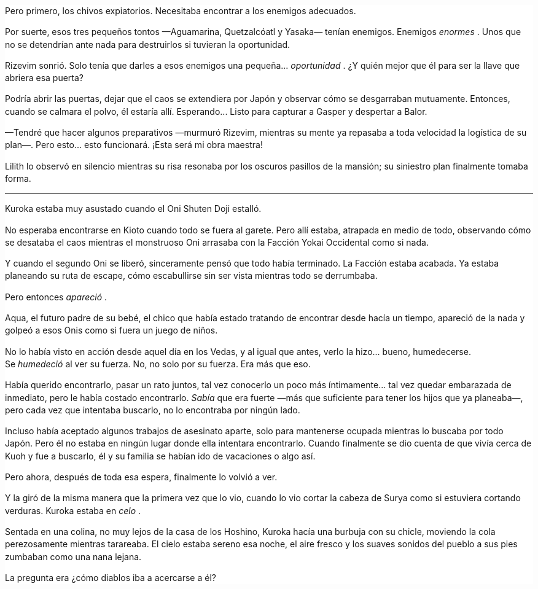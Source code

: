 Pero primero, los chivos expiatorios. Necesitaba encontrar a los enemigos adecuados. 

Por suerte, esos tres pequeños tontos —Aguamarina, Quetzalcóatl y Yasaka— tenían enemigos. Enemigos _enormes_ . Unos que no se detendrían ante nada para destruirlos si tuvieran la oportunidad.

Rizevim sonrió. Solo tenía que darles a esos enemigos una pequeña... _oportunidad_ . ¿Y quién mejor que él para ser la llave que abriera esa puerta? 

Podría abrir las puertas, dejar que el caos se extendiera por Japón y observar cómo se desgarraban mutuamente. Entonces, cuando se calmara el polvo, él estaría allí. Esperando... Listo para capturar a Gasper y despertar a Balor.

—Tendré que hacer algunos preparativos —murmuró Rizevim, mientras su mente ya repasaba a toda velocidad la logística de su plan—. Pero esto... esto funcionará. ¡Esta será mi obra maestra!

Lilith lo observó en silencio mientras su risa resonaba por los oscuros pasillos de la mansión; su siniestro plan finalmente tomaba forma.

****

Kuroka estaba muy asustado cuando el Oni Shuten Doji estalló.

No esperaba encontrarse en Kioto cuando todo se fuera al garete. Pero allí estaba, atrapada en medio de todo, observando cómo se desataba el caos mientras el monstruoso Oni arrasaba con la Facción Yokai Occidental como si nada. 

Y cuando el segundo Oni se liberó, sinceramente pensó que todo había terminado. La Facción estaba acabada. Ya estaba planeando su ruta de escape, cómo escabullirse sin ser vista mientras todo se derrumbaba.

Pero entonces _apareció_ .

Aqua, el futuro padre de su bebé, el chico que había estado tratando de encontrar desde hacía un tiempo, apareció de la nada y golpeó a esos Onis como si fuera un juego de niños. 

No lo había visto en acción desde aquel día en los Vedas, y al igual que antes, verlo la hizo... bueno, humedecerse. Se _humedeció_ al ver su fuerza. No, no solo por su fuerza. Era más que eso.

Había querido encontrarlo, pasar un rato juntos, tal vez conocerlo un poco más íntimamente... tal vez quedar embarazada de inmediato, pero le había costado encontrarlo. _Sabía_ que era fuerte —más que suficiente para tener los hijos que ya planeaba—, pero cada vez que intentaba buscarlo, no lo encontraba por ningún lado. 

Incluso había aceptado algunos trabajos de asesinato aparte, solo para mantenerse ocupada mientras lo buscaba por todo Japón. Pero él no estaba en ningún lugar donde ella intentara encontrarlo. Cuando finalmente se dio cuenta de que vivía cerca de Kuoh y fue a buscarlo, él y su familia se habían ido de vacaciones o algo así. 

Pero ahora, después de toda esa espera, finalmente lo volvió a ver. 

Y la giró de la misma manera que la primera vez que lo vio, cuando lo vio cortar la cabeza de Surya como si estuviera cortando verduras. Kuroka estaba en _celo_ .

Sentada en una colina, no muy lejos de la casa de los Hoshino, Kuroka hacía una burbuja con su chicle, moviendo la cola perezosamente mientras tarareaba. El cielo estaba sereno esa noche, el aire fresco y los suaves sonidos del pueblo a sus pies zumbaban como una nana lejana. 

La pregunta era ¿cómo diablos iba a acercarse a él?
